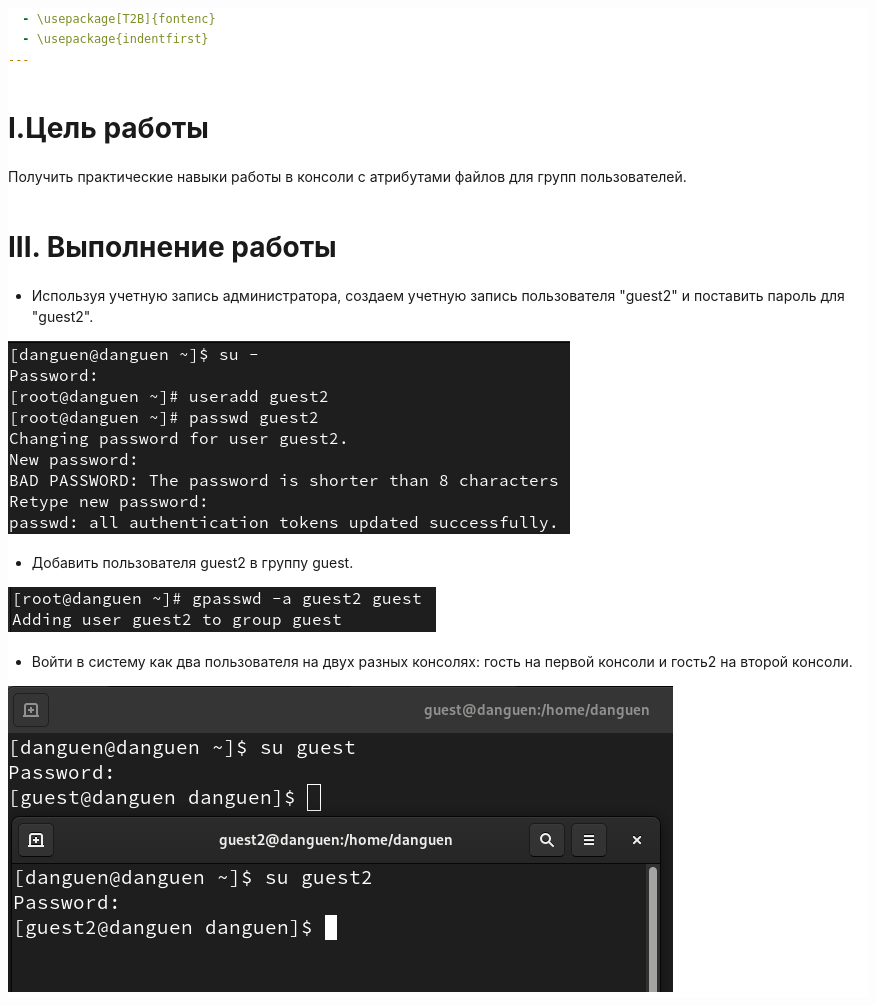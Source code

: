 ```yaml
  - \usepackage[T2B]{fontenc}
  - \usepackage{indentfirst}
---
```


# I.Цель работы

Получить практические навыки работы в консоли с атрибутами файлов для групп пользователей.

# III. Выполнение работы

- Используя учетную запись администратора, создаем учетную запись пользователя "guest2" и поставить пароль для "guest2".

![](img/1.png)

- Добавить пользователя guest2 в группу guest.

![](img/2.png)

- Войти в систему как два пользователя на двух разных консолях: гость на первой консоли и гость2 на второй консоли.

![](img/3.png)
